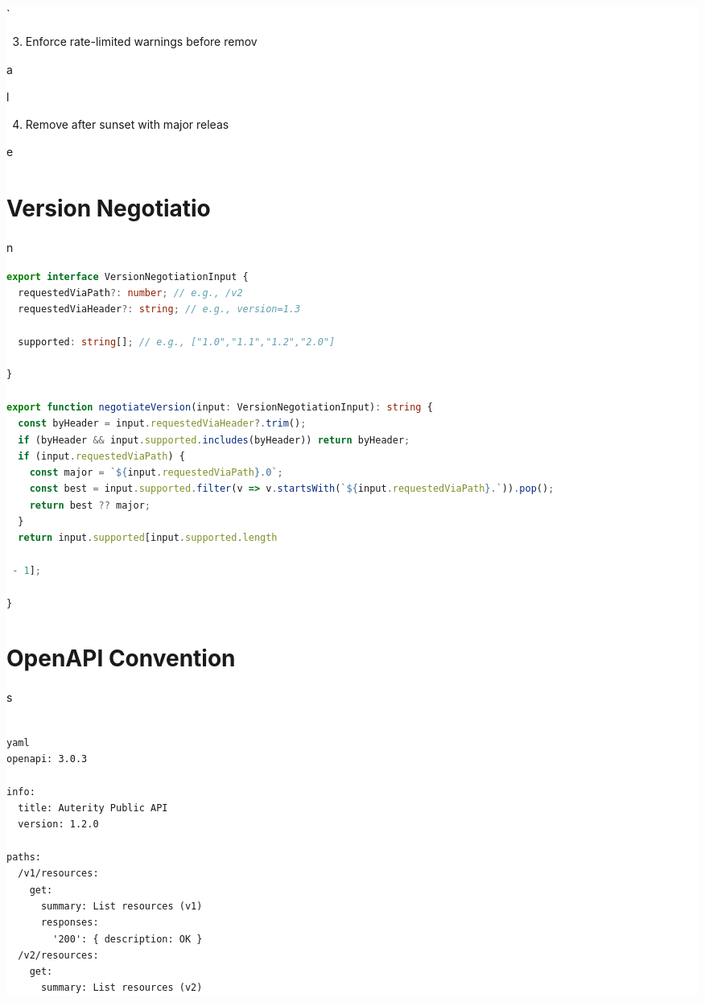 `

3. Enforce rate-limited warnings before remov

a

l

4. Remove after sunset with major releas

e

#

# Version Negotiatio

n

```typescript
export interface VersionNegotiationInput {
  requestedViaPath?: number; // e.g., /v2
  requestedViaHeader?: string; // e.g., version=1.3

  supported: string[]; // e.g., ["1.0","1.1","1.2","2.0"]

}

export function negotiateVersion(input: VersionNegotiationInput): string {
  const byHeader = input.requestedViaHeader?.trim();
  if (byHeader && input.supported.includes(byHeader)) return byHeader;
  if (input.requestedViaPath) {
    const major = `${input.requestedViaPath}.0`;
    const best = input.supported.filter(v => v.startsWith(`${input.requestedViaPath}.`)).pop();
    return best ?? major;
  }
  return input.supported[input.supported.length

 - 1];

}

```

#

# OpenAPI Convention

s

```

yaml
openapi: 3.0.3

info:
  title: Auterity Public API
  version: 1.2.0

paths:
  /v1/resources:
    get:
      summary: List resources (v1)
      responses:
        '200': { description: OK }
  /v2/resources:
    get:
      summary: List resources (v2)
```